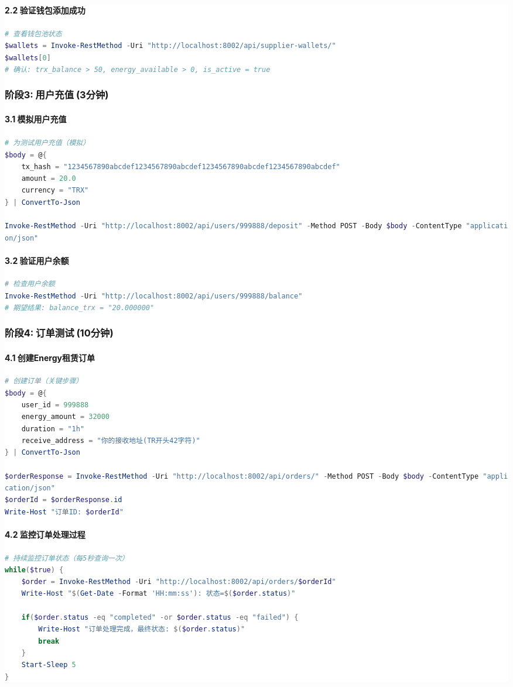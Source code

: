#### 2.2 验证钱包添加成功
```powershell
# 查看钱包池状态
$wallets = Invoke-RestMethod -Uri "http://localhost:8002/api/supplier-wallets/"
$wallets[0]
# 确认: trx_balance > 50, energy_available > 0, is_active = true
```

### 阶段3: 用户充值 (3分钟)

#### 3.1 模拟用户充值
```powershell
# 为测试用户充值（模拟）
$body = @{
    tx_hash = "1234567890abcdef1234567890abcdef1234567890abcdef1234567890abcdef"
    amount = 20.0
    currency = "TRX"
} | ConvertTo-Json

Invoke-RestMethod -Uri "http://localhost:8002/api/users/999888/deposit" -Method POST -Body $body -ContentType "application/json"
```

#### 3.2 验证用户余额
```powershell
# 检查用户余额
Invoke-RestMethod -Uri "http://localhost:8002/api/users/999888/balance"
# 期望结果: balance_trx = "20.000000"
```

### 阶段4: 订单测试 (10分钟)

#### 4.1 创建Energy租赁订单
```powershell
# 创建订单（关键步骤）
$body = @{
    user_id = 999888
    energy_amount = 32000
    duration = "1h"
    receive_address = "你的接收地址(TR开头42字符)"
} | ConvertTo-Json

$orderResponse = Invoke-RestMethod -Uri "http://localhost:8002/api/orders/" -Method POST -Body $body -ContentType "application/json"
$orderId = $orderResponse.id
Write-Host "订单ID: $orderId"
```

#### 4.2 监控订单处理过程
```powershell
# 持续监控订单状态（每5秒查询一次）
while($true) {
    $order = Invoke-RestMethod -Uri "http://localhost:8002/api/orders/$orderId"
    Write-Host "$(Get-Date -Format 'HH:mm:ss'): 状态=$($order.status)"
    
    if($order.status -eq "completed" -or $order.status -eq "failed") {
        Write-Host "订单处理完成，最终状态: $($order.status)"
        break
    }
    Start-Sleep 5
}
```
